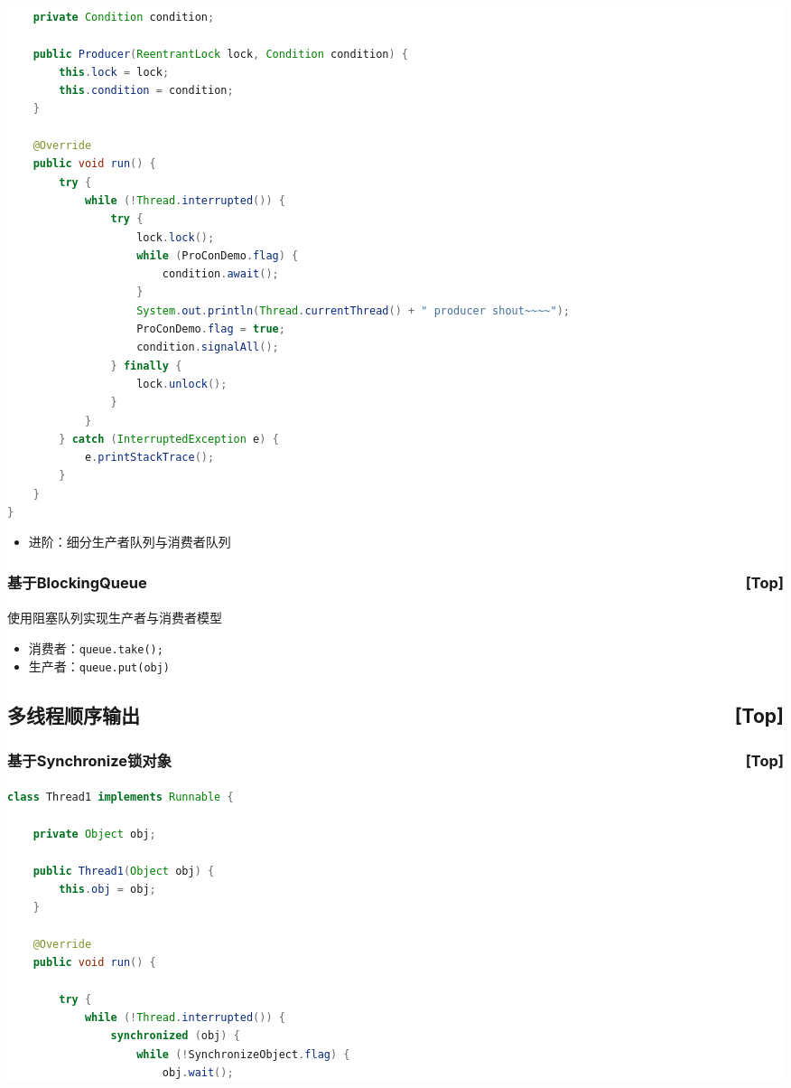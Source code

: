 ```java
    private Condition condition;

    public Producer(ReentrantLock lock, Condition condition) {
        this.lock = lock;
        this.condition = condition;
    }

    @Override
    public void run() {
        try {
            while (!Thread.interrupted()) {
                try {
                    lock.lock();
                    while (ProConDemo.flag) {
                        condition.await();
                    }
                    System.out.println(Thread.currentThread() + " producer shout~~~~");
                    ProConDemo.flag = true;
                    condition.signalAll();
                } finally {
                    lock.unlock();
                }
            }
        } catch (InterruptedException e) {
            e.printStackTrace();
        }
    }
}

```

- 进阶：细分生产者队列与消费者队列

### <a name="7">基于BlockingQueue</a><a style="float:right;text-decoration:none;" href="#index">[Top]</a>

使用阻塞队列实现生产者与消费者模型

- 消费者：`queue.take();`
- 生产者：`queue.put(obj)`

## <a name="8">多线程顺序输出</a><a style="float:right;text-decoration:none;" href="#index">[Top]</a>

### <a name="9">基于Synchronize锁对象</a><a style="float:right;text-decoration:none;" href="#index">[Top]</a>

```java
class Thread1 implements Runnable {

    private Object obj;

    public Thread1(Object obj) {
        this.obj = obj;
    }

    @Override
    public void run() {

        try {
            while (!Thread.interrupted()) {
                synchronized (obj) {
                    while (!SynchronizeObject.flag) {
                        obj.wait();
```